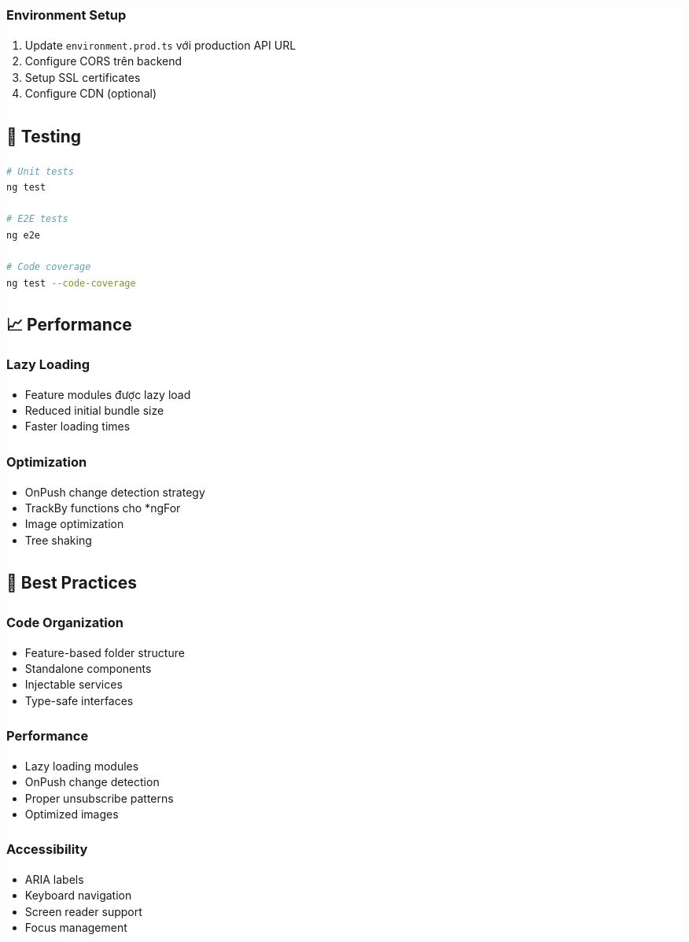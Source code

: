 ### Environment Setup
1. Update `environment.prod.ts` với production API URL
2. Configure CORS trên backend
3. Setup SSL certificates
4. Configure CDN (optional)

## 🧪 Testing

```bash
# Unit tests
ng test

# E2E tests
ng e2e

# Code coverage
ng test --code-coverage
```

## 📈 Performance

### Lazy Loading
- Feature modules được lazy load
- Reduced initial bundle size
- Faster loading times

### Optimization
- OnPush change detection strategy
- TrackBy functions cho *ngFor
- Image optimization
- Tree shaking

## 🎯 Best Practices

### Code Organization
- Feature-based folder structure
- Standalone components
- Injectable services
- Type-safe interfaces

### Performance
- Lazy loading modules
- OnPush change detection
- Proper unsubscribe patterns
- Optimized images

### Accessibility
- ARIA labels
- Keyboard navigation
- Screen reader support
- Focus management
